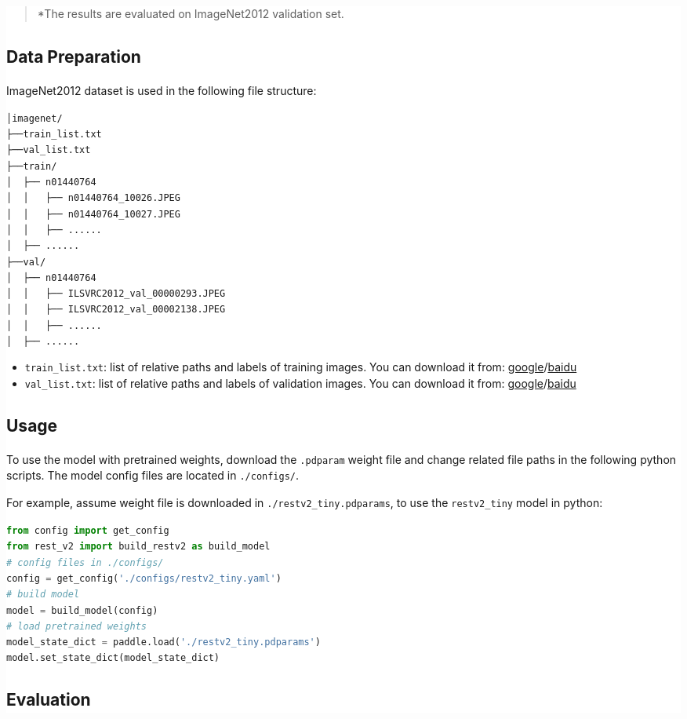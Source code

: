 



> \*The results are evaluated on ImageNet2012 validation set.

## Data Preparation

ImageNet2012 dataset is used in the following file structure:

```
│imagenet/
├──train_list.txt
├──val_list.txt
├──train/
│  ├── n01440764
│  │   ├── n01440764_10026.JPEG
│  │   ├── n01440764_10027.JPEG
│  │   ├── ......
│  ├── ......
├──val/
│  ├── n01440764
│  │   ├── ILSVRC2012_val_00000293.JPEG
│  │   ├── ILSVRC2012_val_00002138.JPEG
│  │   ├── ......
│  ├── ......
```

- `train_list.txt`: list of relative paths and labels of training images. You can download it from: [google](https://drive.google.com/file/d/10YGzx_aO3IYjBOhInKT_gY6p0mC3beaC/view?usp=sharing)/[baidu](https://pan.baidu.com/s/1G5xYPczfs9koDb7rM4c0lA?pwd=a4vm?pwd=a4vm)
- `val_list.txt`: list of relative paths and labels of validation images. You can download it from: [google](https://drive.google.com/file/d/1aXHu0svock6MJSur4-FKjW0nyjiJaWHE/view?usp=sharing)/[baidu](https://pan.baidu.com/s/1TFGda7uBZjR7g-A6YjQo-g?pwd=kdga?pwd=kdga)

## Usage

To use the model with pretrained weights, download the `.pdparam` weight file and change related file paths in the following python scripts. The model config files are located in `./configs/`.

For example, assume weight file is downloaded in `./restv2_tiny.pdparams`, to use the `restv2_tiny` model in python:

```python
from config import get_config
from rest_v2 import build_restv2 as build_model
# config files in ./configs/
config = get_config('./configs/restv2_tiny.yaml')
# build model
model = build_model(config)
# load pretrained weights
model_state_dict = paddle.load('./restv2_tiny.pdparams')
model.set_state_dict(model_state_dict)
```

## Evaluation
